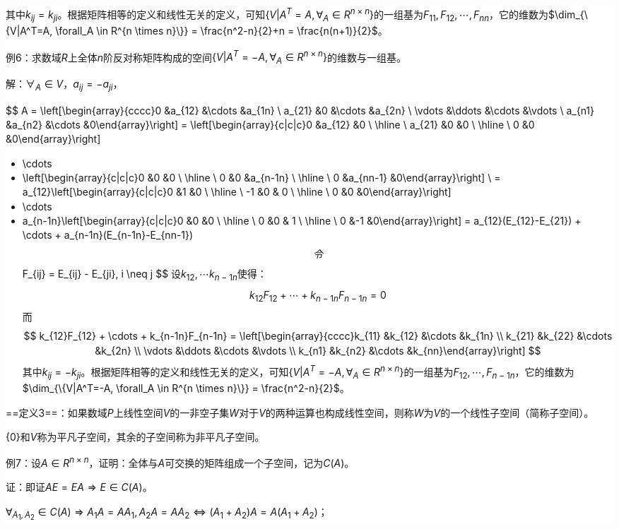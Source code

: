 其中$k_{ij} = k_{ji}$。根据矩阵相等的定义和线性无关的定义，可知$\{V|A^T=A, \forall_A \in R^{n \times n}\}$的一组基为$F_{11}, F_{12}, \cdots, F_{nn}$，它的维数为$\dim_{\{V|A^T=A, \forall_A \in R^{n \times n}\}} = \frac{n^2-n}{2}+n = \frac{n(n+1)}{2}$​。



例6：求数域$R$​​​​​上全体$n$​​​​​阶反对称矩阵构成的空间$\{V|A^T=-A, \forall_A \in R^{n \times n}\}$​​​​​的维数与一组基。

解：$\forall_A \in V$​​​，$a_{ij} = -a_{ji}$​​，


$$
A = \left[\begin{array}{cccc}0 &a_{12} &\cdots &a_{1n} \\ a_{21} &0 &\cdots &a_{2n} \\ \vdots &\ddots &\cdots &\vdots \\ a_{n1} &a_{n2} &\cdots &0\end{array}\right]
= \left[\begin{array}{c|c|c}0 &a_{12} &0 \\ \hline \\ a_{21} &0 &0 \\ \hline \\ 0 &0 &0\end{array}\right]
+ \cdots
+ \left[\begin{array}{c|c|c}0 &0 &0 \\ \hline \\ 0 &0 &a_{n-1n} \\ \hline \\ 0 &a_{nn-1} &0\end{array}\right] \\
= a_{12}\left[\begin{array}{c|c|c}0 &1 &0 \\ \hline \\ -1 &0 & 0 \\ \hline \\ 0 &0 &0\end{array}\right]
+ \cdots 
+ a_{n-1n}\left[\begin{array}{c|c|c}0 &0 &0 \\ \hline \\ 0 &0 & 1 \\ \hline \\ 0 &-1 &0\end{array}\right]
= a_{12}(E_{12}-E_{21}) + \cdots + a_{n-1n}(E_{n-1n}-E_{nn-1})
$$
令
$$
F_{ij} = E_{ij} - E_{ji}, i \neq j
$$
设$k_{12}, \cdots k_{n-1n}$​​​使得：
$$
k_{12}F_{12} + \cdots + k_{n-1n}F_{n-1n} = 0
$$
而
$$
k_{12}F_{12} + \cdots + k_{n-1n}F_{n-1n} = \left[\begin{array}{cccc}k_{11} &k_{12} &\cdots &k_{1n} \\ k_{21} &k_{22} &\cdots &k_{2n} \\ \vdots &\ddots &\cdots &\vdots \\ k_{n1} &k_{n2} &\cdots &k_{nn}\end{array}\right]
$$
其中$k_{ij} = -k_{ji}$​​​​。根据矩阵相等的定义和线性无关的定义，可知$\{V|A^T=-A, \forall_A \in R^{n \times n}\}$​​​​的一组基为$F_{12}, \cdots, F_{n-1n}$​​​​，它的维数为$\dim_{\{V|A^T=-A, \forall_A \in R^{n \times n}\}} = \frac{n^2-n}{2}$​​​​。



==定义3==：如果数域$P$上线性空间$V$的一非空子集$W$对于$V$的两种运算也构成线性空间，则称$W$为$V$​的一个线性子空间（简称子空间）。

$\{0\}$和$V$称为平凡子空间，其余的子空间称为非平凡子空间。



例7：设$A \in R^{n \times n}$，证明：全体与$A$可交换的矩阵组成一个子空间，记为$C(A)$。

证：即证$AE = EA \Longrightarrow E \in C(A)$​。

$\forall_{A_1, A_2} \in C(A) \Longrightarrow A_1 A = AA_1, A_2A=AA_2 \Longleftrightarrow (A_1+A_2)A=A(A_1+A_2)$；
